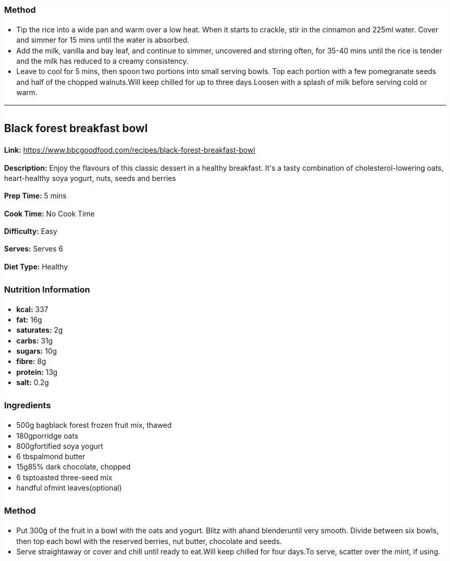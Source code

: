 ### Method
- Tip the rice into a wide pan and warm over a low heat. When it starts to crackle, stir in the cinnamon and 225ml water. Cover and simmer for 15 mins until the water is absorbed.
- Add the milk, vanilla and bay leaf, and continue to simmer, uncovered and stirring often, for 35-40 mins until the rice is tender and the milk has reduced to a creamy consistency.
- Leave to cool for 5 mins, then spoon two portions into small serving bowls. Top each portion with a few pomegranate seeds and half of the chopped walnuts.Will keep chilled for up to three days.Loosen with a splash of milk before serving cold or warm.


---

## Black forest breakfast bowl
**Link:** https://www.bbcgoodfood.com/recipes/black-forest-breakfast-bowl

**Description:** Enjoy the flavours of this classic dessert in a healthy breakfast. It's a tasty combination of cholesterol-lowering oats, heart-healthy soya yogurt, nuts, seeds and berries

**Prep Time:** 5 mins

**Cook Time:** No Cook Time

**Difficulty:** Easy

**Serves:** Serves 6

**Diet Type:** Healthy

### Nutrition Information
- **kcal:** 337
- **fat:** 16g
- **saturates:** 2g
- **carbs:** 31g
- **sugars:** 10g
- **fibre:** 8g
- **protein:** 13g
- **salt:** 0.2g

### Ingredients
- 500g bagblack forest frozen fruit mix, thawed
- 180gporridge oats
- 800gfortified soya yogurt
- 6 tbspalmond butter
- 15g85% dark chocolate, chopped
- 6 tsptoasted three-seed mix
- handful ofmint leaves(optional)

### Method
- Put 300g of the fruit in a bowl with the oats and yogurt. Blitz with ahand blenderuntil very smooth. Divide between six bowls, then top each bowl with the reserved berries, nut butter, chocolate and seeds.
- Serve straightaway or cover and chill until ready to eat.Will keep chilled for four days.To serve, scatter over the mint, if using.
